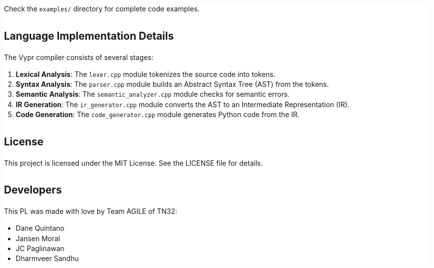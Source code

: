 Check the `examples/` directory for complete code examples.

## Language Implementation Details

The Vypr compiler consists of several stages:

1. **Lexical Analysis**: The `lexer.cpp` module tokenizes the source code into tokens.
2. **Syntax Analysis**: The `parser.cpp` module builds an Abstract Syntax Tree (AST) from the tokens.
3. **Semantic Analysis**: The `semantic_analyzer.cpp` module checks for semantic errors.
4. **IR Generation**: The `ir_generator.cpp` module converts the AST to an Intermediate Representation (IR).
5. **Code Generation**: The `code_generator.cpp` module generates Python code from the IR.

## License

This project is licensed under the MIT License. See the LICENSE file for details. 

## Developers

This PL was made with love by Team AGILE of TN32:
- Dane Quintano
- Jansen Moral
- JC Paglinawan
- Dharmveer Sandhu
